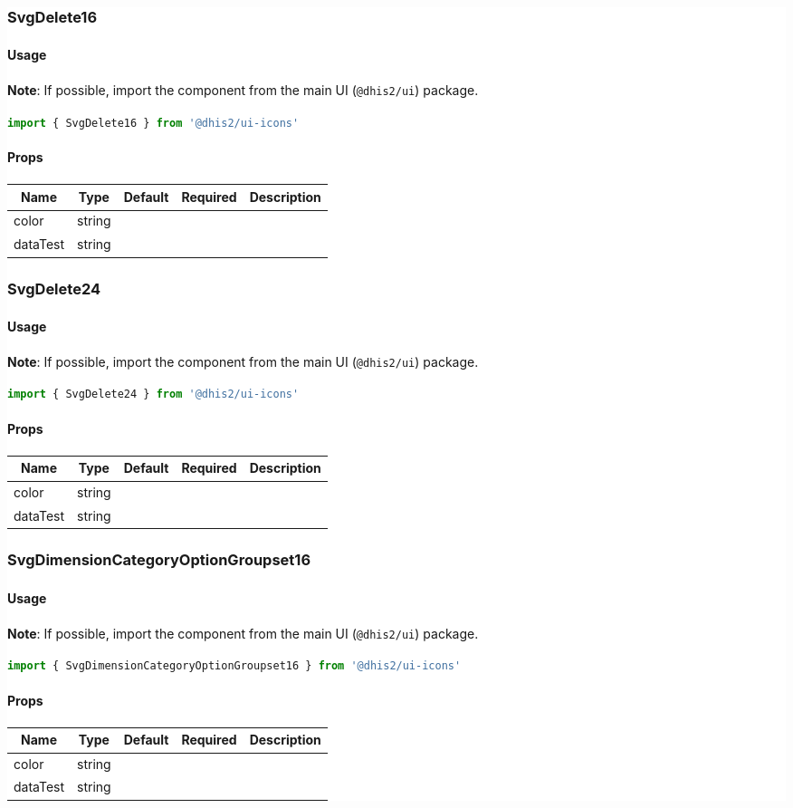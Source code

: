 ### SvgDelete16

#### Usage

**Note**: If possible, import the component from the main UI (`@dhis2/ui`) package.


```js
import { SvgDelete16 } from '@dhis2/ui-icons'
```


#### Props

|Name|Type|Default|Required|Description|
|---|---|---|---|---|
|color|string||||
|dataTest|string||||

### SvgDelete24

#### Usage

**Note**: If possible, import the component from the main UI (`@dhis2/ui`) package.


```js
import { SvgDelete24 } from '@dhis2/ui-icons'
```


#### Props

|Name|Type|Default|Required|Description|
|---|---|---|---|---|
|color|string||||
|dataTest|string||||

### SvgDimensionCategoryOptionGroupset16

#### Usage

**Note**: If possible, import the component from the main UI (`@dhis2/ui`) package.


```js
import { SvgDimensionCategoryOptionGroupset16 } from '@dhis2/ui-icons'
```


#### Props

|Name|Type|Default|Required|Description|
|---|---|---|---|---|
|color|string||||
|dataTest|string||||
